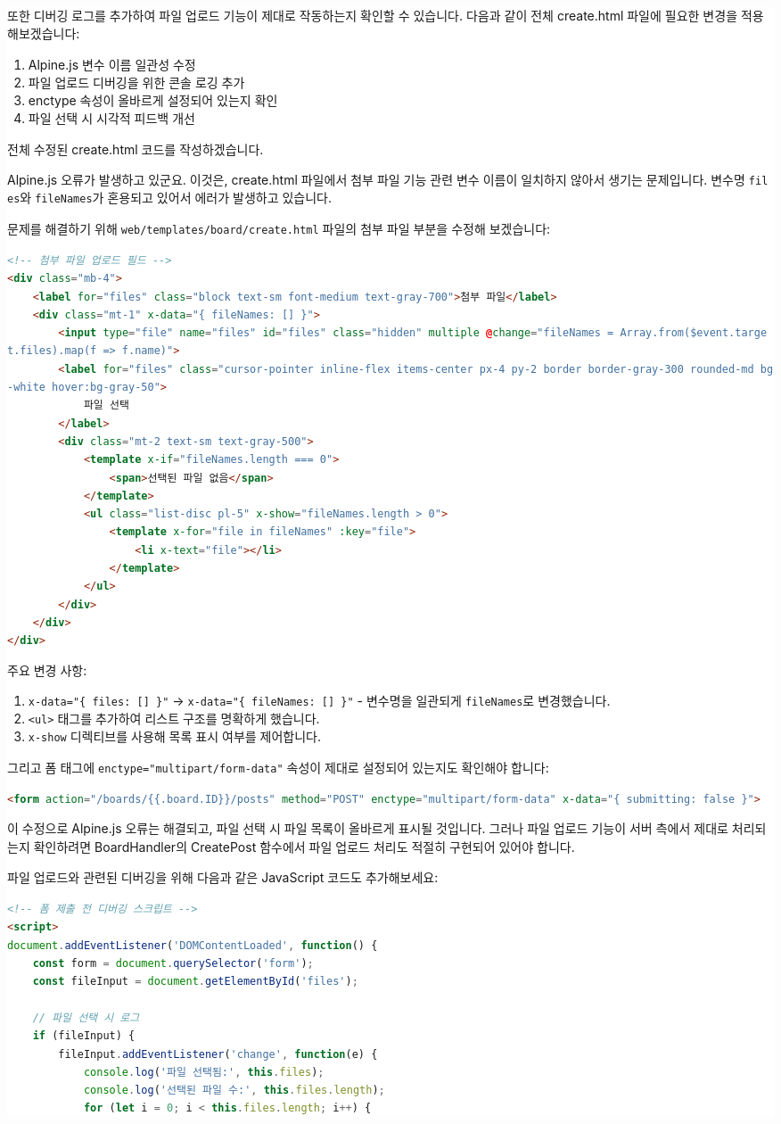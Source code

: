 또한 디버깅 로그를 추가하여 파일 업로드 기능이 제대로 작동하는지 확인할 수 있습니다. 다음과 같이 전체 create.html 파일에 필요한 변경을 적용해보겠습니다:

1. Alpine.js 변수 이름 일관성 수정
2. 파일 업로드 디버깅을 위한 콘솔 로깅 추가
3. enctype 속성이 올바르게 설정되어 있는지 확인
4. 파일 선택 시 시각적 피드백 개선

전체 수정된 create.html 코드를 작성하겠습니다.

Alpine.js 오류가 발생하고 있군요. 이것은, create.html 파일에서 첨부 파일 기능 관련 변수 이름이 일치하지 않아서 생기는 문제입니다. 변수명 `files`와 `fileNames`가 혼용되고 있어서 에러가 발생하고 있습니다.

문제를 해결하기 위해 `web/templates/board/create.html` 파일의 첨부 파일 부분을 수정해 보겠습니다:

```html
<!-- 첨부 파일 업로드 필드 -->
<div class="mb-4">
    <label for="files" class="block text-sm font-medium text-gray-700">첨부 파일</label>
    <div class="mt-1" x-data="{ fileNames: [] }">
        <input type="file" name="files" id="files" class="hidden" multiple @change="fileNames = Array.from($event.target.files).map(f => f.name)">
        <label for="files" class="cursor-pointer inline-flex items-center px-4 py-2 border border-gray-300 rounded-md bg-white hover:bg-gray-50">
            파일 선택
        </label>
        <div class="mt-2 text-sm text-gray-500">
            <template x-if="fileNames.length === 0">
                <span>선택된 파일 없음</span>
            </template>
            <ul class="list-disc pl-5" x-show="fileNames.length > 0">
                <template x-for="file in fileNames" :key="file">
                    <li x-text="file"></li>
                </template>
            </ul>
        </div>
    </div>
</div>
```

주요 변경 사항:
1. `x-data="{ files: [] }"` → `x-data="{ fileNames: [] }"` - 변수명을 일관되게 `fileNames`로 변경했습니다.
2. `<ul>` 태그를 추가하여 리스트 구조를 명확하게 했습니다.
3. `x-show` 디렉티브를 사용해 목록 표시 여부를 제어합니다.

그리고 폼 태그에 `enctype="multipart/form-data"` 속성이 제대로 설정되어 있는지도 확인해야 합니다:

```html
<form action="/boards/{{.board.ID}}/posts" method="POST" enctype="multipart/form-data" x-data="{ submitting: false }">
```

이 수정으로 Alpine.js 오류는 해결되고, 파일 선택 시 파일 목록이 올바르게 표시될 것입니다. 그러나 파일 업로드 기능이 서버 측에서 제대로 처리되는지 확인하려면 BoardHandler의 CreatePost 함수에서 파일 업로드 처리도 적절히 구현되어 있어야 합니다.

파일 업로드와 관련된 디버깅을 위해 다음과 같은 JavaScript 코드도 추가해보세요:

```html
<!-- 폼 제출 전 디버깅 스크립트 -->
<script>
document.addEventListener('DOMContentLoaded', function() {
    const form = document.querySelector('form');
    const fileInput = document.getElementById('files');
    
    // 파일 선택 시 로그
    if (fileInput) {
        fileInput.addEventListener('change', function(e) {
            console.log('파일 선택됨:', this.files);
            console.log('선택된 파일 수:', this.files.length);
            for (let i = 0; i < this.files.length; i++) {
```